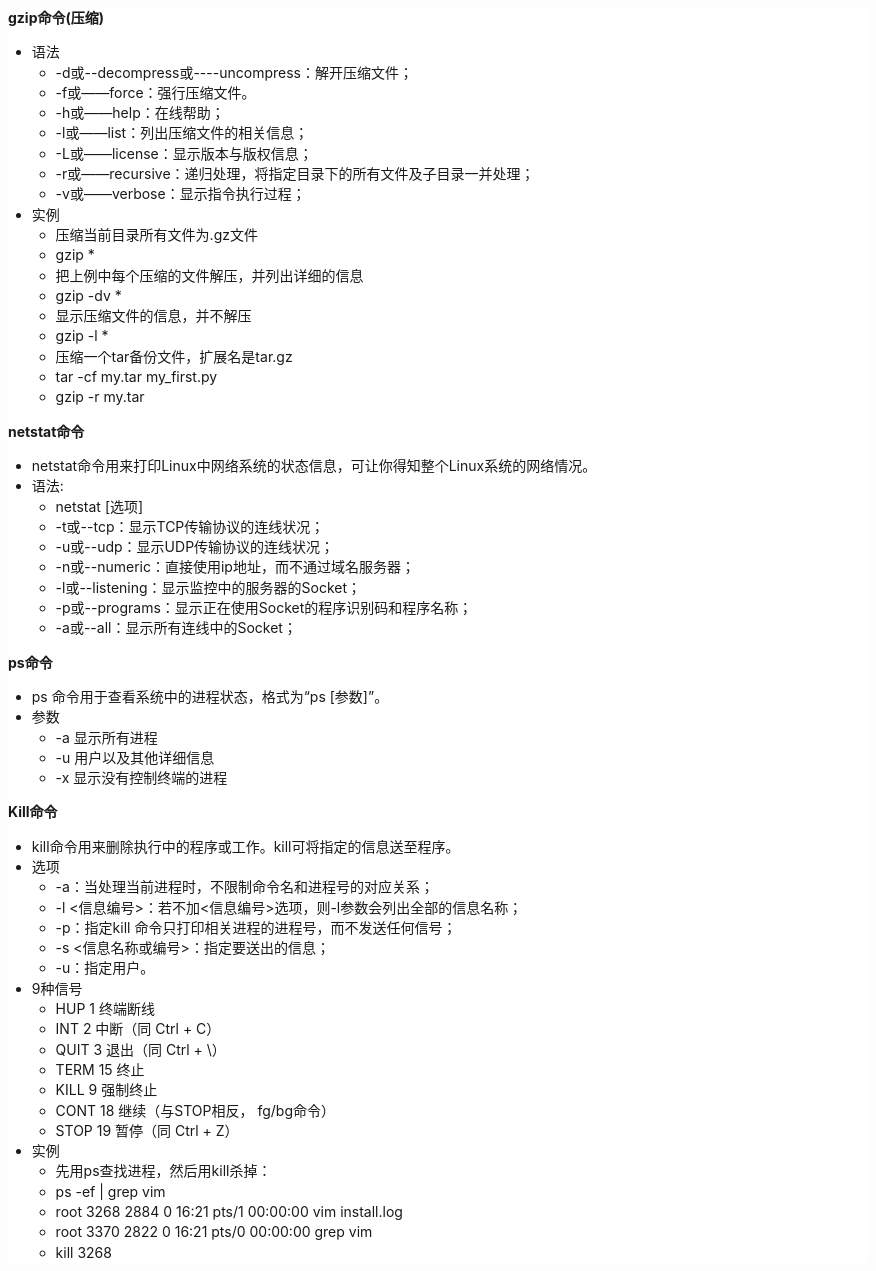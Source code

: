 **gzip命令(压缩)**

- 语法
	- -d或--decompress或----uncompress：解开压缩文件；
	- -f或——force：强行压缩文件。
	- -h或——help：在线帮助；
	- -l或——list：列出压缩文件的相关信息；
	- -L或——license：显示版本与版权信息；
	- -r或——recursive：递归处理，将指定目录下的所有文件及子目录一并处理；
	- -v或——verbose：显示指令执行过程；
- 实例
	- 压缩当前目录所有文件为.gz文件
	- gzip *
	- 把上例中每个压缩的文件解压，并列出详细的信息
	- gzip -dv *
	- 显示压缩文件的信息，并不解压
	- gzip -l *
	- 压缩一个tar备份文件，扩展名是tar.gz
	- tar -cf my.tar my_first.py
	- gzip -r my.tar

**netstat命令**

- netstat命令用来打印Linux中网络系统的状态信息，可让你得知整个Linux系统的网络情况。
- 语法:
	- netstat [选项]
	- -t或--tcp：显示TCP传输协议的连线状况；
	- -u或--udp：显示UDP传输协议的连线状况；
	- -n或--numeric：直接使用ip地址，而不通过域名服务器；
	- -l或--listening：显示监控中的服务器的Socket；
	- -p或--programs：显示正在使用Socket的程序识别码和程序名称；
	- -a或--all：显示所有连线中的Socket；

**ps命令**

- ps 命令用于查看系统中的进程状态，格式为“ps [参数]”。
- 参数
	- -a 显示所有进程
	- -u 用户以及其他详细信息
	- -x 显示没有控制终端的进程

**Kill命令**

- kill命令用来删除执行中的程序或工作。kill可将指定的信息送至程序。
- 选项
	- -a：当处理当前进程时，不限制命令名和进程号的对应关系；
	- -l <信息编号>：若不加<信息编号>选项，则-l参数会列出全部的信息名称；
	- -p：指定kill 命令只打印相关进程的进程号，而不发送任何信号；
	- -s <信息名称或编号>：指定要送出的信息；
	- -u：指定用户。
- 9种信号
	- HUP     1    终端断线
	- INT     2    中断（同 Ctrl + C）
	- QUIT    3    退出（同 Ctrl + \）
	- TERM   15    终止
	- KILL    9    强制终止
	- CONT   18    继续（与STOP相反， fg/bg命令）
	- STOP   19    暂停（同 Ctrl + Z）
- 实例
	- 先用ps查找进程，然后用kill杀掉：
	- ps -ef | grep vim
	- root      3268  2884  0 16:21 pts/1    00:00:00 vim install.log
	- root      3370  2822  0 16:21 pts/0    00:00:00 grep vim
	- kill 3268
